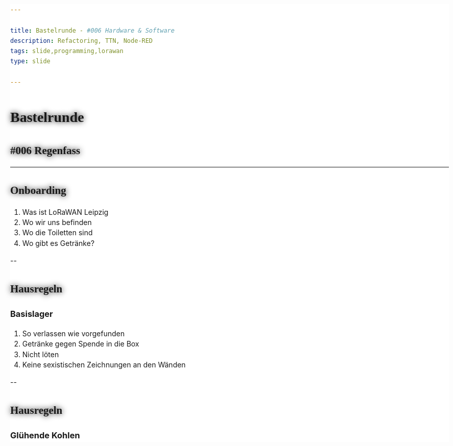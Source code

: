 ```yaml
---

title: Bastelrunde - #006 Hardware & Software
description: Refactoring, TTN, Node-RED
tags: slide,programming,lorawan
type: slide
  
---
```


<style>
@import url('https://fonts.googleapis.com/css2?family=Lobster&family=Permanent+Marker&display=swap');
h1, h2 {
	font-family: 'Permanent Marker', cursive !important;
	text-shadow: 0 0 12px #000 !important;
}
</style>



# Bastelrunde 

## #006 Regenfass




---

## Onboarding

1) Was ist LoRaWAN Leipzig
2) Wo wir uns befinden
3) Wo die Toiletten sind
4) Wo gibt es Getränke?



--

## Hausregeln 
### Basislager

1) So verlassen wie vorgefunden
2) Getränke gegen Spende in die Box
3) Nicht löten
4) Keine sexistischen Zeichnungen an den Wänden

--

## Hausregeln 
### Glühende Kohlen
